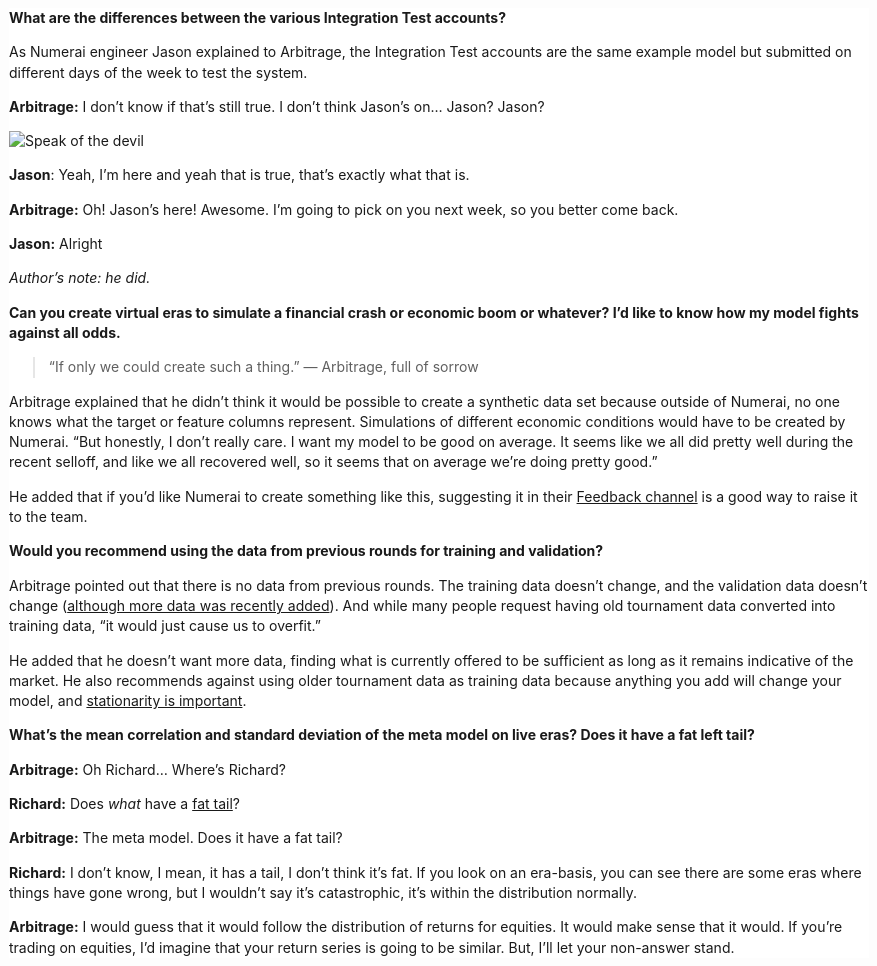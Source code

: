 **What are the differences between the various Integration Test accounts?**

As Numerai engineer Jason explained to Arbitrage, the Integration Test accounts are the same example model but submitted on different days of the week to test the system.

**Arbitrage:** I don’t know if that’s still true. I don’t think Jason’s on… Jason? Jason?

![Speak of the devil](https://cdn-images-1.medium.com/max/1600/1\*RycGfEDwxG3IafTju1CCRw.gif)

**Jason**: Yeah, I’m here and yeah that is true, that’s exactly what that is.

**Arbitrage:** Oh! Jason’s here! Awesome. I’m going to pick on you next week, so you better come back.

**Jason:** Alright

_Author’s note: he did._

**Can you create virtual eras to simulate a financial crash or economic boom or whatever? I’d like to know how my model fights against all odds.**

> “If only we could create such a thing.” — Arbitrage, full of sorrow

Arbitrage explained that he didn’t think it would be possible to create a synthetic data set because outside of Numerai, no one knows what the target or feature columns represent. Simulations of different economic conditions would have to be created by Numerai. “But honestly, I don’t really care. I want my model to be good on average. It seems like we all did pretty well during the recent selloff, and like we all recovered well, so it seems that on average we’re doing pretty good.”

He added that if you’d like Numerai to create something like this, suggesting it in their [Feedback channel](https://community.numer.ai/channel/feedback) is a good way to raise it to the team.

**Would you recommend using the data from previous rounds for training and validation?**

Arbitrage pointed out that there is no data from previous rounds. The training data doesn’t change, and the validation data doesn’t change ([although more data was recently added](https://forum.numer.ai/t/validation-2-announcement/166)). And while many people request having old tournament data converted into training data, “it would just cause us to overfit.”

He added that he doesn’t want more data, finding what is currently offered to be sufficient as long as it remains indicative of the market. He also recommends against using older tournament data as training data because anything you add will change your model, and [stationarity is important](https://forum.numer.ai/t/performance-stationarity/151/2).

**What’s the mean correlation and standard deviation of the meta model on live eras? Does it have a fat left tail?**

**Arbitrage:** Oh Richard… Where’s Richard?

**Richard:** Does _what_ have a [fat tail](https://www.nytimes.com/2009/02/08/magazine/08wwln-safire-t.html)?

**Arbitrage:** The meta model. Does it have a fat tail?

**Richard:** I don’t know, I mean, it has a tail, I don’t think it’s fat. If you look on an era-basis, you can see there are some eras where things have gone wrong, but I wouldn’t say it’s catastrophic, it’s within the distribution normally.

**Arbitrage:** I would guess that it would follow the distribution of returns for equities. It would make sense that it would. If you’re trading on equities, I’d imagine that your return series is going to be similar. But, I’ll let your non-answer stand.

